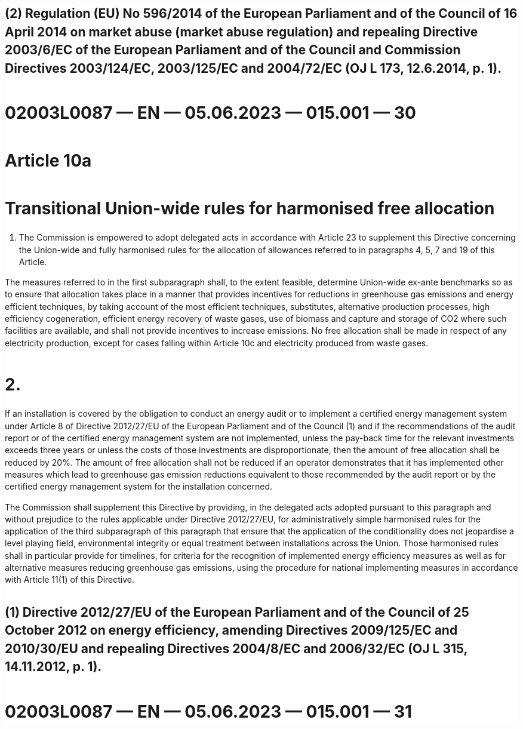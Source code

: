 (2) Regulation (EU) No 596/2014 of the European Parliament and of the Council of 16 April 2014 on market abuse (market abuse regulation) and repealing Directive 2003/6/EC of the European Parliament and of the Council and Commission Directives 2003/124/EC, 2003/125/EC and 2004/72/EC (OJ L 173, 12.6.2014, p. 1).
---
# 02003L0087 — EN — 05.06.2023 — 015.001 — 30

# Article 10a

# Transitional Union-wide rules for harmonised free allocation

1. The Commission is empowered to adopt delegated acts in accordance with Article 23 to supplement this Directive concerning the Union-wide and fully harmonised rules for the allocation of allowances referred to in paragraphs 4, 5, 7 and 19 of this Article.

The measures referred to in the first subparagraph shall, to the extent feasible, determine Union-wide ex-ante benchmarks so as to ensure that allocation takes place in a manner that provides incentives for reductions in greenhouse gas emissions and energy efficient techniques, by taking account of the most efficient techniques, substitutes, alternative production processes, high efficiency cogeneration, efficient energy recovery of waste gases, use of biomass and capture and storage of CO2 where such facilities are available, and shall not provide incentives to increase emissions. No free allocation shall be made in respect of any electricity production, except for cases falling within Article 10c and electricity produced from waste gases.

# 2.

If an installation is covered by the obligation to conduct an energy audit or to implement a certified energy management system under Article 8 of Directive 2012/27/EU of the European Parliament and of the Council (1) and if the recommendations of the audit report or of the certified energy management system are not implemented, unless the pay-back time for the relevant investments exceeds three years or unless the costs of those investments are disproportionate, then the amount of free allocation shall be reduced by 20%. The amount of free allocation shall not be reduced if an operator demonstrates that it has implemented other measures which lead to greenhouse gas emission reductions equivalent to those recommended by the audit report or by the certified energy management system for the installation concerned.

The Commission shall supplement this Directive by providing, in the delegated acts adopted pursuant to this paragraph and without prejudice to the rules applicable under Directive 2012/27/EU, for administratively simple harmonised rules for the application of the third subparagraph of this paragraph that ensure that the application of the conditionality does not jeopardise a level playing field, environmental integrity or equal treatment between installations across the Union. Those harmonised rules shall in particular provide for timelines, for criteria for the recognition of implemented energy efficiency measures as well as for alternative measures reducing greenhouse gas emissions, using the procedure for national implementing measures in accordance with Article 11(1) of this Directive.

(1) Directive 2012/27/EU of the European Parliament and of the Council of 25 October 2012 on energy efficiency, amending Directives 2009/125/EC and 2010/30/EU and repealing Directives 2004/8/EC and 2006/32/EC (OJ L 315, 14.11.2012, p. 1).
---
# 02003L0087 — EN — 05.06.2023 — 015.001 — 31
